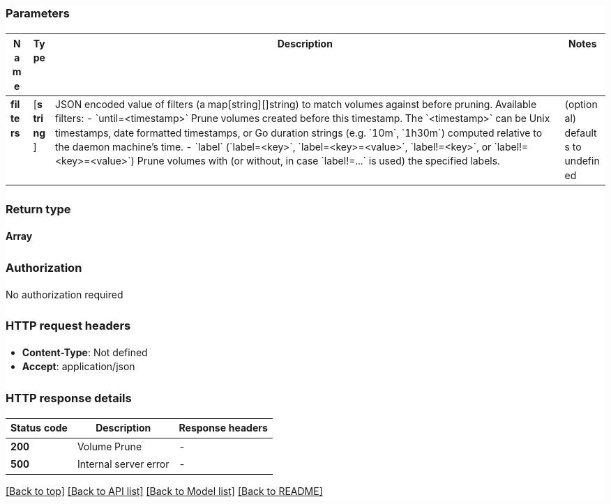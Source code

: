```typescript
```


### Parameters

Name | Type | Description  | Notes
------------- | ------------- | ------------- | -------------
 **filters** | [**string**] | JSON encoded value of filters (a map[string][]string) to match volumes against before pruning. Available filters:   - &#x60;until&#x3D;&lt;timestamp&gt;&#x60; Prune volumes created before this timestamp. The &#x60;&lt;timestamp&gt;&#x60; can be Unix timestamps, date formatted timestamps, or Go duration strings (e.g. &#x60;10m&#x60;, &#x60;1h30m&#x60;) computed relative to the daemon machine’s time.   - &#x60;label&#x60; (&#x60;label&#x3D;&lt;key&gt;&#x60;, &#x60;label&#x3D;&lt;key&gt;&#x3D;&lt;value&gt;&#x60;, &#x60;label!&#x3D;&lt;key&gt;&#x60;, or &#x60;label!&#x3D;&lt;key&gt;&#x3D;&lt;value&gt;&#x60;) Prune volumes with (or without, in case &#x60;label!&#x3D;...&#x60; is used) the specified labels.  | (optional) defaults to undefined


### Return type

**Array<PruneReport>**

### Authorization

No authorization required

### HTTP request headers

 - **Content-Type**: Not defined
 - **Accept**: application/json


### HTTP response details
| Status code | Description | Response headers |
|-------------|-------------|------------------|
**200** | Volume Prune |  -  |
**500** | Internal server error |  -  |

[[Back to top]](#) [[Back to API list]](README.md#documentation-for-api-endpoints) [[Back to Model list]](README.md#documentation-for-models) [[Back to README]](README.md)


